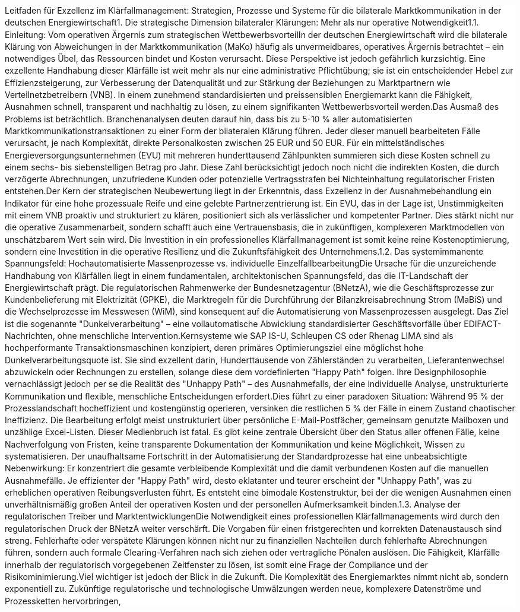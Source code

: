 Leitfaden für Exzellenz im Klärfallmanagement: Strategien, Prozesse und Systeme für die bilaterale Marktkommunikation in der deutschen Energiewirtschaft1. Die strategische Dimension bilateraler Klärungen: Mehr als nur operative Notwendigkeit1.1. Einleitung: Vom operativen Ärgernis zum strategischen WettbewerbsvorteilIn der deutschen Energiewirtschaft wird die bilaterale Klärung von Abweichungen in der Marktkommunikation (MaKo) häufig als unvermeidbares, operatives Ärgernis betrachtet – ein notwendiges Übel, das Ressourcen bindet und Kosten verursacht. Diese Perspektive ist jedoch gefährlich kurzsichtig. Eine exzellente Handhabung dieser Klärfälle ist weit mehr als nur eine administrative Pflichtübung; sie ist ein entscheidender Hebel zur Effizienzsteigerung, zur Verbesserung der Datenqualität und zur Stärkung der Beziehungen zu Marktpartnern wie Verteilnetzbetreibern (VNB). In einem zunehmend standardisierten und preissensiblen Energiemarkt kann die Fähigkeit, Ausnahmen schnell, transparent und nachhaltig zu lösen, zu einem signifikanten Wettbewerbsvorteil werden.Das Ausmaß des Problems ist beträchtlich. Branchenanalysen deuten darauf hin, dass bis zu 5-10 % aller automatisierten Marktkommunikationstransaktionen zu einer Form der bilateralen Klärung führen. Jeder dieser manuell bearbeiteten Fälle verursacht, je nach Komplexität, direkte Personalkosten zwischen 25 EUR und 50 EUR. Für ein mittelständisches Energieversorgungsunternehmen (EVU) mit mehreren hunderttausend Zählpunkten summieren sich diese Kosten schnell zu einem sechs- bis siebenstelligen Betrag pro Jahr. Diese Zahl berücksichtigt jedoch noch nicht die indirekten Kosten, die durch verzögerte Abrechnungen, unzufriedene Kunden oder potenzielle Vertragsstrafen bei Nichteinhaltung regulatorischer Fristen entstehen.Der Kern der strategischen Neubewertung liegt in der Erkenntnis, dass Exzellenz in der Ausnahmebehandlung ein Indikator für eine hohe prozessuale Reife und eine gelebte Partnerzentrierung ist. Ein EVU, das in der Lage ist, Unstimmigkeiten mit einem VNB proaktiv und strukturiert zu klären, positioniert sich als verlässlicher und kompetenter Partner. Dies stärkt nicht nur die operative Zusammenarbeit, sondern schafft auch eine Vertrauensbasis, die in zukünftigen, komplexeren Marktmodellen von unschätzbarem Wert sein wird. Die Investition in ein professionelles Klärfallmanagement ist somit keine reine Kostenoptimierung, sondern eine Investition in die operative Resilienz und die Zukunftsfähigkeit des Unternehmens.1.2. Das systemimmanente Spannungsfeld: Hochautomatisierte Massenprozesse vs. individuelle EinzelfallbearbeitungDie Ursache für die unzureichende Handhabung von Klärfällen liegt in einem fundamentalen, architektonischen Spannungsfeld, das die IT-Landschaft der Energiewirtschaft prägt. Die regulatorischen Rahmenwerke der Bundesnetzagentur (BNetzA), wie die Geschäftsprozesse zur Kundenbelieferung mit Elektrizität (GPKE), die Marktregeln für die Durchführung der Bilanzkreisabrechnung Strom (MaBiS) und die Wechselprozesse im Messwesen (WiM), sind konsequent auf die Automatisierung von Massenprozessen ausgelegt. Das Ziel ist die sogenannte "Dunkelverarbeitung" – eine vollautomatische Abwicklung standardisierter Geschäftsvorfälle über EDIFACT-Nachrichten, ohne menschliche Intervention.Kernsysteme wie SAP IS-U, Schleupen CS oder Rhenag LIMA sind als hochperformante Transaktionsmaschinen konzipiert, deren primäres Optimierungsziel eine möglichst hohe Dunkelverarbeitungsquote ist. Sie sind exzellent darin, Hunderttausende von Zählerständen zu verarbeiten, Lieferantenwechsel abzuwickeln oder Rechnungen zu erstellen, solange diese dem vordefinierten "Happy Path" folgen. Ihre Designphilosophie vernachlässigt jedoch per se die Realität des "Unhappy Path" – des Ausnahmefalls, der eine individuelle Analyse, unstrukturierte Kommunikation und flexible, menschliche Entscheidungen erfordert.Dies führt zu einer paradoxen Situation: Während 95 % der Prozesslandschaft hocheffizient und kostengünstig operieren, versinken die restlichen 5 % der Fälle in einem Zustand chaotischer Ineffizienz. Die Bearbeitung erfolgt meist unstrukturiert über persönliche E-Mail-Postfächer, gemeinsam genutzte Mailboxen und unzählige Excel-Listen. Dieser Medienbruch ist fatal. Es gibt keine zentrale Übersicht über den Status aller offenen Fälle, keine Nachverfolgung von Fristen, keine transparente Dokumentation der Kommunikation und keine Möglichkeit, Wissen zu systematisieren. Der unaufhaltsame Fortschritt in der Automatisierung der Standardprozesse hat eine unbeabsichtigte Nebenwirkung: Er konzentriert die gesamte verbleibende Komplexität und die damit verbundenen Kosten auf die manuellen Ausnahmefälle. Je effizienter der "Happy Path" wird, desto eklatanter und teurer erscheint der "Unhappy Path", was zu erheblichen operativen Reibungsverlusten führt. Es entsteht eine bimodale Kostenstruktur, bei der die wenigen Ausnahmen einen unverhältnismäßig großen Anteil der operativen Kosten und der personellen Aufmerksamkeit binden.1.3. Analyse der regulatorischen Treiber und MarktentwicklungenDie Notwendigkeit eines professionellen Klärfallmanagements wird durch den regulatorischen Druck der BNetzA weiter verschärft. Die Vorgaben für einen fristgerechten und korrekten Datenaustausch sind streng. Fehlerhafte oder verspätete Klärungen können nicht nur zu finanziellen Nachteilen durch fehlerhafte Abrechnungen führen, sondern auch formale Clearing-Verfahren nach sich ziehen oder vertragliche Pönalen auslösen. Die Fähigkeit, Klärfälle innerhalb der regulatorisch vorgegebenen Zeitfenster zu lösen, ist somit eine Frage der Compliance und der Risikominimierung.Viel wichtiger ist jedoch der Blick in die Zukunft. Die Komplexität des Energiemarktes nimmt nicht ab, sondern exponentiell zu. Zukünftige regulatorische und technologische Umwälzungen werden neue, komplexere Datenströme und Prozessketten hervorbringen,